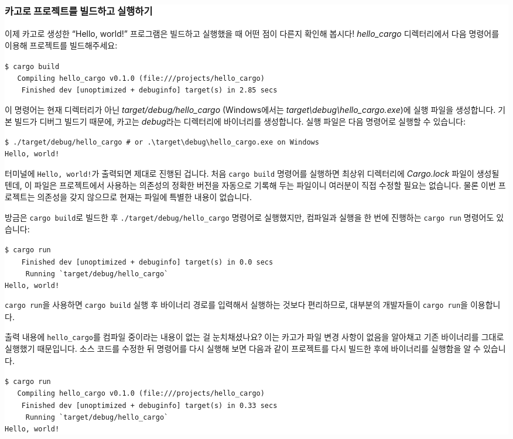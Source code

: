 ### 카고로 프로젝트를 빌드하고 실행하기

이제 카고로 생성한 “Hello, world!” 프로그램은 빌드하고 실행했을
때 어떤 점이 다른지 확인해 봅시다! *hello_cargo* 디렉터리에서
다음 명령어를 이용해 프로젝트를 빌드해주세요:

```console
$ cargo build
   Compiling hello_cargo v0.1.0 (file:///projects/hello_cargo)
    Finished dev [unoptimized + debuginfo] target(s) in 2.85 secs
```

이 명령어는 현재 디렉터리가 아닌 *target/debug/hello_cargo*
(Windows에서는 *target\debug\hello_cargo.exe*)에 실행 파일을 생성합니다.
기본 빌드가 디버그 빌드기 때문에, 카고는 *debug*라는 디렉터리에 바이너리를
생성합니다. 실행 파일은 다음 명령어로 실행할 수 있습니다:

```console
$ ./target/debug/hello_cargo # or .\target\debug\hello_cargo.exe on Windows
Hello, world!
```

터미널에 `Hello, world!`가 출력되면 제대로 진행된 겁니다.
처음 `cargo build` 명령어를 실행하면 최상위 디렉터리에
*Cargo.lock* 파일이 생성될 텐데, 이 파일은 프로젝트에서
사용하는 의존성의 정확한 버전을 자동으로 기록해 두는
파일이니 여러분이 직접 수정할 필요는 없습니다. 물론 이번
프로젝트는 의존성을 갖지 않으므로 현재는 파일에 특별한 내용이 없습니다.

방금은 `cargo build`로 빌드한 후 `./target/debug/hello_cargo`
명령어로 실행했지만, 컴파일과 실행을 한 번에 진행하는 `cargo run`
명령어도 있습니다:

```console
$ cargo run
    Finished dev [unoptimized + debuginfo] target(s) in 0.0 secs
     Running `target/debug/hello_cargo`
Hello, world!
```

`cargo run`을 사용하면 `cargo build` 실행 후 바이너리 경로를
입력해서 실행하는 것보다 편리하므로, 대부분의 개발자들이 `cargo run`을
이용합니다.

출력 내용에 `hello_cargo`를 컴파일 중이라는 내용이 없는 걸 눈치채셨나요?
이는 카고가 파일 변경 사항이 없음을 알아채고 기존 바이너리를 그대로
실행했기 때문입니다. 소스 코드를 수정한 뒤 명령어를 다시 실행해 보면 다음과
같이 프로젝트를 다시 빌드한 후에 바이너리를 실행함을 알 수
있습니다.

```console
$ cargo run
   Compiling hello_cargo v0.1.0 (file:///projects/hello_cargo)
    Finished dev [unoptimized + debuginfo] target(s) in 0.33 secs
     Running `target/debug/hello_cargo`
Hello, world!
```


[installation]: ch01-01-installation.html#러스트-설치
[toml]: https://toml.io
[appendix-e]: appendix-05-editions.html
[cargo]: https://doc.rust-lang.org/cargo/